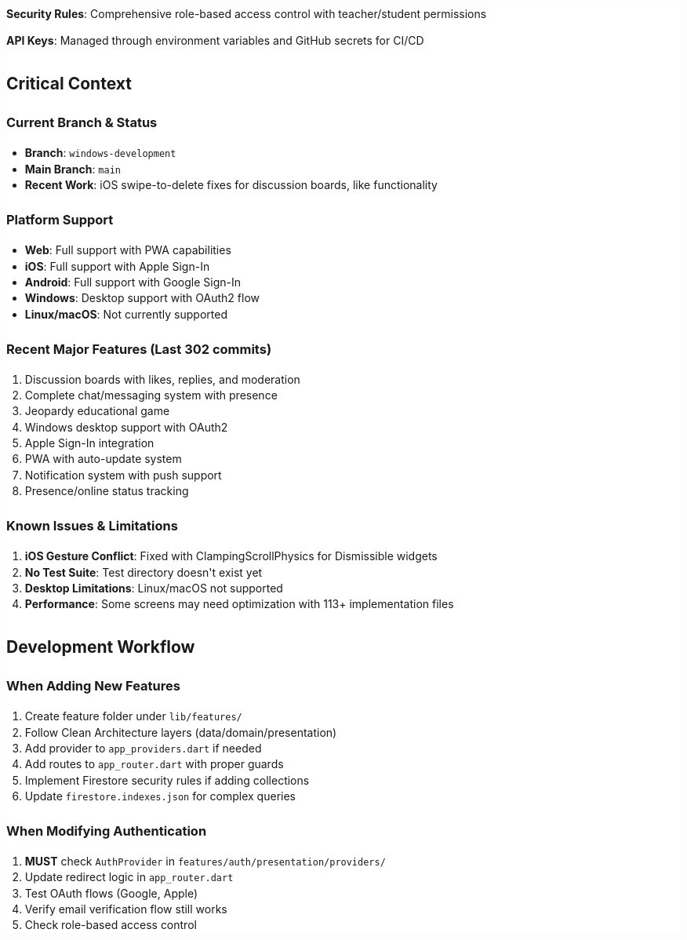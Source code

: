 **Security Rules**: Comprehensive role-based access control with teacher/student permissions

**API Keys**: Managed through environment variables and GitHub secrets for CI/CD

## Critical Context

### Current Branch & Status
- **Branch**: `windows-development`
- **Main Branch**: `main`
- **Recent Work**: iOS swipe-to-delete fixes for discussion boards, like functionality

### Platform Support
- **Web**: Full support with PWA capabilities
- **iOS**: Full support with Apple Sign-In
- **Android**: Full support with Google Sign-In
- **Windows**: Desktop support with OAuth2 flow
- **Linux/macOS**: Not currently supported

### Recent Major Features (Last 302 commits)
1. Discussion boards with likes, replies, and moderation
2. Complete chat/messaging system with presence
3. Jeopardy educational game
4. Windows desktop support with OAuth2
5. Apple Sign-In integration
6. PWA with auto-update system
7. Notification system with push support
8. Presence/online status tracking

### Known Issues & Limitations
1. **iOS Gesture Conflict**: Fixed with ClampingScrollPhysics for Dismissible widgets
2. **No Test Suite**: Test directory doesn't exist yet
3. **Desktop Limitations**: Linux/macOS not supported
4. **Performance**: Some screens may need optimization with 113+ implementation files

## Development Workflow

### When Adding New Features
1. Create feature folder under `lib/features/`
2. Follow Clean Architecture layers (data/domain/presentation)
3. Add provider to `app_providers.dart` if needed
4. Add routes to `app_router.dart` with proper guards
5. Implement Firestore security rules if adding collections
6. Update `firestore.indexes.json` for complex queries

### When Modifying Authentication
1. **MUST** check `AuthProvider` in `features/auth/presentation/providers/`
2. Update redirect logic in `app_router.dart`
3. Test OAuth flows (Google, Apple)
4. Verify email verification flow still works
5. Check role-based access control
